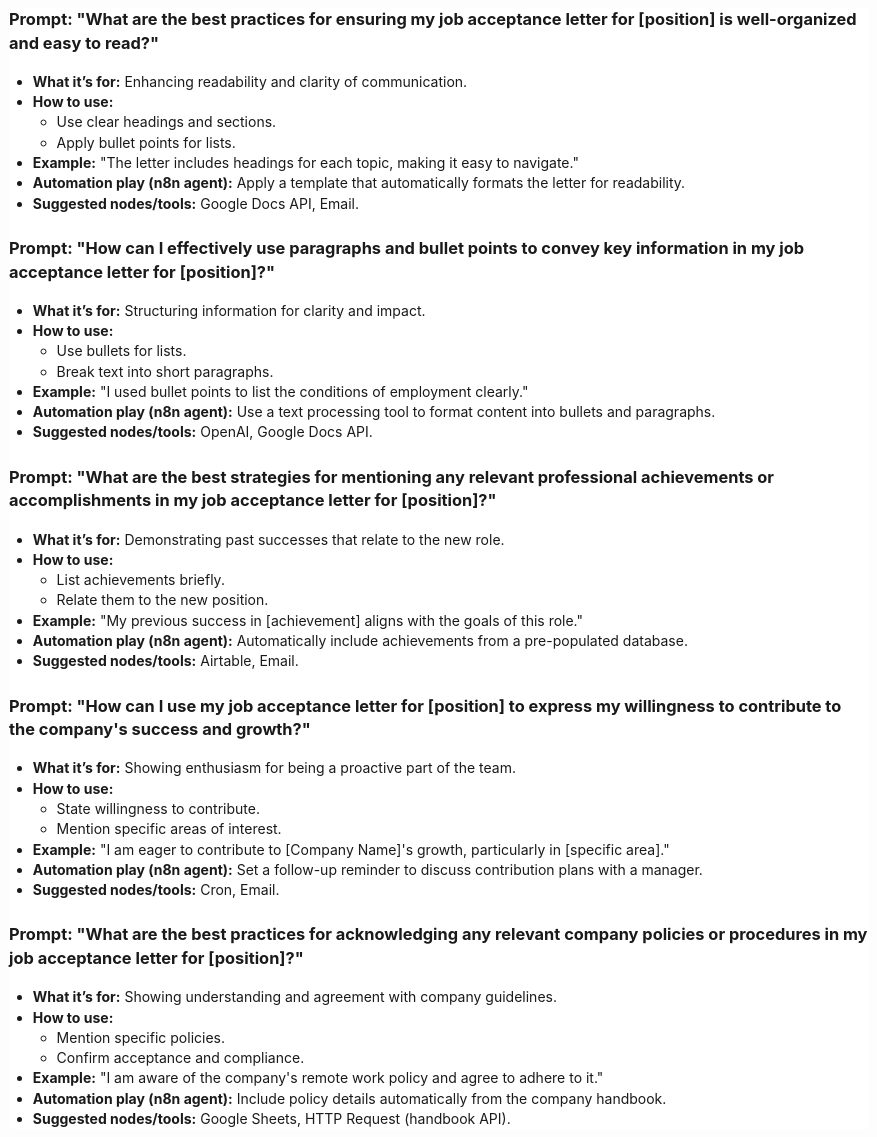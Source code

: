 ### Prompt: "What are the best practices for ensuring my job acceptance letter for [position] is well-organized and easy to read?"
- **What it’s for:** Enhancing readability and clarity of communication.
- **How to use:** 
  - Use clear headings and sections.
  - Apply bullet points for lists.
- **Example:** "The letter includes headings for each topic, making it easy to navigate."
- **Automation play (n8n agent):** Apply a template that automatically formats the letter for readability.
- **Suggested nodes/tools:** Google Docs API, Email.

### Prompt: "How can I effectively use paragraphs and bullet points to convey key information in my job acceptance letter for [position]?"
- **What it’s for:** Structuring information for clarity and impact.
- **How to use:** 
  - Use bullets for lists.
  - Break text into short paragraphs.
- **Example:** "I used bullet points to list the conditions of employment clearly."
- **Automation play (n8n agent):** Use a text processing tool to format content into bullets and paragraphs.
- **Suggested nodes/tools:** OpenAI, Google Docs API.

### Prompt: "What are the best strategies for mentioning any relevant professional achievements or accomplishments in my job acceptance letter for [position]?"
- **What it’s for:** Demonstrating past successes that relate to the new role.
- **How to use:** 
  - List achievements briefly.
  - Relate them to the new position.
- **Example:** "My previous success in [achievement] aligns with the goals of this role."
- **Automation play (n8n agent):** Automatically include achievements from a pre-populated database.
- **Suggested nodes/tools:** Airtable, Email.

### Prompt: "How can I use my job acceptance letter for [position] to express my willingness to contribute to the company's success and growth?"
- **What it’s for:** Showing enthusiasm for being a proactive part of the team.
- **How to use:** 
  - State willingness to contribute.
  - Mention specific areas of interest.
- **Example:** "I am eager to contribute to [Company Name]'s growth, particularly in [specific area]."
- **Automation play (n8n agent):** Set a follow-up reminder to discuss contribution plans with a manager.
- **Suggested nodes/tools:** Cron, Email.

### Prompt: "What are the best practices for acknowledging any relevant company policies or procedures in my job acceptance letter for [position]?"
- **What it’s for:** Showing understanding and agreement with company guidelines.
- **How to use:** 
  - Mention specific policies.
  - Confirm acceptance and compliance.
- **Example:** "I am aware of the company's remote work policy and agree to adhere to it."
- **Automation play (n8n agent):** Include policy details automatically from the company handbook.
- **Suggested nodes/tools:** Google Sheets, HTTP Request (handbook API).
